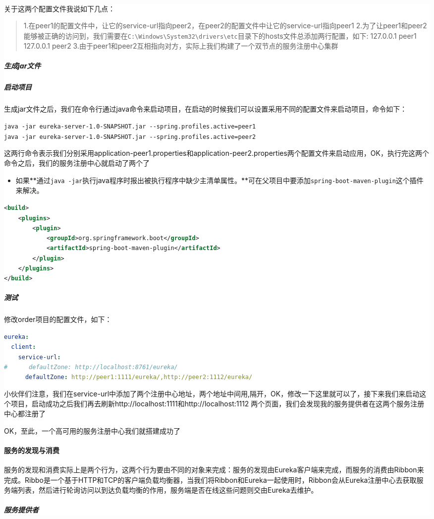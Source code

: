 关于这两个配置文件我说如下几点：

> 1.在peer1的配置文件中，让它的service-url指向peer2，在peer2的配置文件中让它的service-url指向peer1
> 2.为了让peer1和peer2能够被正确的访问到，我们需要在`C:\Windows\System32\drivers\etc`目录下的hosts文件总添加两行配置，如下:
> 127.0.0.1 peer1
> 127.0.0.1 peer2
> 3.由于peer1和peer2互相指向对方，实际上我们构建了一个双节点的服务注册中心集群

##### 生成jar文件

##### 启动项目

生成jar文件之后，我们在命令行通过java命令来启动项目，在启动的时候我们可以设置采用不同的配置文件来启动项目，命令如下：

```shell
java -jar eureka-server-1.0-SNAPSHOT.jar --spring.profiles.active=peer1  
java -jar eureka-server-1.0-SNAPSHOT.jar --spring.profiles.active=peer2
```

这两行命令表示我们分别采用application-peer1.properties和application-peer2.properties两个配置文件来启动应用，OK，执行完这两个命令之后，我们的服务注册中心就启动了两个了

- 如果**通过`java -jar`执行java程序时报出被执行程序中缺少主清单属性。**可在父项目中要添加`spring-boot-maven-plugin`这个插件来解决。

```xml
<build>
    <plugins>
        <plugin>
            <groupId>org.springframework.boot</groupId>
            <artifactId>spring-boot-maven-plugin</artifactId>
        </plugin>
    </plugins>
</build>
```

##### 测试

修改order项目的配置文件，如下：

```yml
eureka:
  client:
    service-url:
#      defaultZone: http://localhost:8761/eureka/
      defaultZone: http://peer1:1111/eureka/,http://peer2:1112/eureka/
```

小伙伴们注意，我们在service-url中添加了两个注册中心地址，两个地址中间用,隔开，OK，修改一下这里就可以了，接下来我们来启动这个项目，启动成功之后我们再去刷新http://localhost:1111和http://localhost:1112 两个页面，我们会发现我的服务提供者在这两个服务注册中心都注册了

OK，至此，一个高可用的服务注册中心我们就搭建成功了

#### 服务的发现与消费

服务的发现和消费实际上是两个行为，这两个行为要由不同的对象来完成：服务的发现由Eureka客户端来完成，而服务的消费由Ribbon来完成。Ribbo是一个基于HTTP和TCP的客户端负载均衡器，当我们将Ribbon和Eureka一起使用时，Ribbon会从Eureka注册中心去获取服务端列表，然后进行轮询访问以到达负载均衡的作用，服务端是否在线这些问题则交由Eureka去维护。

##### 服务提供者
